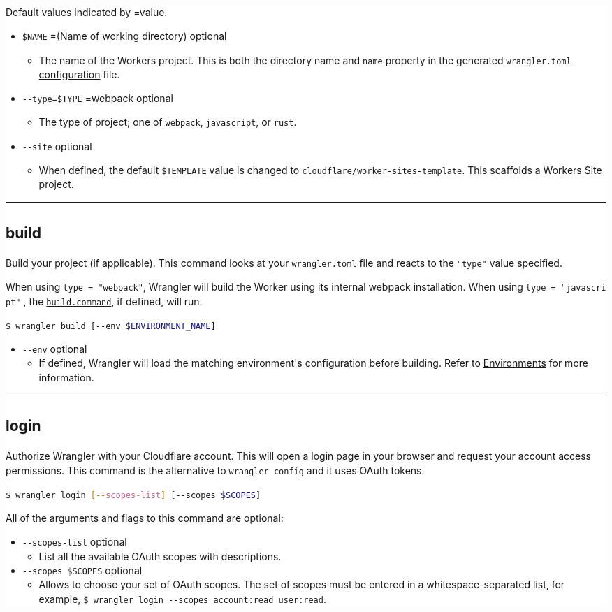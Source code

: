 Default values indicated by <Type>=value</Type>.

<Definitions>

- `$NAME` <Type>=(Name of working directory)</Type> <PropMeta>optional</PropMeta>
  - The name of the Workers project. This is both the directory name and `name` property in the generated `wrangler.toml` [configuration](/cli-wrangler/configuration) file.

- `--type=$TYPE` <Type>=webpack</Type> <PropMeta>optional</PropMeta>
  - The type of project; one of `webpack`, `javascript`, or `rust`.

- `--site` <PropMeta>optional</PropMeta>
  - When defined, the default `$TEMPLATE` value is changed to [`cloudflare/worker-sites-template`](https://github.com/cloudflare/worker-sites-template). This scaffolds a [Workers Site](/platform/sites) project.

</Definitions>

--------------------------------

## build

Build your project (if applicable). This command looks at your `wrangler.toml` file and reacts to the [`"type"` value](/cli-wrangler/configuration#keys) specified. 

When using `type = "webpack"`, Wrangler will build the Worker using its internal webpack installation. When using `type = "javascript"` , the [`build.command`](/cli-wrangler/configuration#build-1), if defined, will run.

```sh
$ wrangler build [--env $ENVIRONMENT_NAME]
```

<Definitions>

- `--env` <PropMeta>optional</PropMeta>
  - If defined, Wrangler will load the matching environment's configuration before building. Refer to [Environments](/platform/environments) for more information.

</Definitions>

--------------------------------

## login

Authorize Wrangler with your Cloudflare account. This will open a login page in your browser and request your account access permissions. This command is the alternative to `wrangler config` and it uses OAuth tokens.

```sh
$ wrangler login [--scopes-list] [--scopes $SCOPES]
```

All of the arguments and flags to this command are optional:

<Definitions>

- `--scopes-list` <PropMeta>optional</PropMeta>
  - List all the available OAuth scopes with descriptions.
- `--scopes $SCOPES` <PropMeta>optional</PropMeta>
  - Allows to choose your set of OAuth scopes. The set of scopes must be entered in a whitespace-separated list,
    for example, `$ wrangler login --scopes account:read user:read`. 
